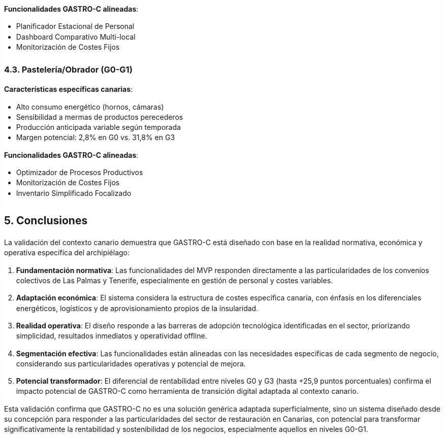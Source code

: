 **Funcionalidades GASTRO-C alineadas**:
- Planificador Estacional de Personal
- Dashboard Comparativo Multi-local
- Monitorización de Costes Fijos

### 4.3. Pastelería/Obrador (G0-G1)

**Características específicas canarias**:
- Alto consumo energético (hornos, cámaras)
- Sensibilidad a mermas de productos perecederos
- Producción anticipada variable según temporada
- Margen potencial: 2,8% en G0 vs. 31,8% en G3

**Funcionalidades GASTRO-C alineadas**:
- Optimizador de Procesos Productivos
- Monitorización de Costes Fijos
- Inventario Simplificado Focalizado

## 5. Conclusiones

La validación del contexto canario demuestra que GASTRO-C está diseñado con base en la realidad normativa, económica y operativa específica del archipiélago:

1. **Fundamentación normativa**: Las funcionalidades del MVP responden directamente a las particularidades de los convenios colectivos de Las Palmas y Tenerife, especialmente en gestión de personal y costes variables.

2. **Adaptación económica**: El sistema considera la estructura de costes específica canaria, con énfasis en los diferenciales energéticos, logísticos y de aprovisionamiento propios de la insularidad.

3. **Realidad operativa**: El diseño responde a las barreras de adopción tecnológica identificadas en el sector, priorizando simplicidad, resultados inmediatos y operatividad offline.

4. **Segmentación efectiva**: Las funcionalidades están alineadas con las necesidades específicas de cada segmento de negocio, considerando sus particularidades operativas y potencial de mejora.

5. **Potencial transformador**: El diferencial de rentabilidad entre niveles G0 y G3 (hasta +25,9 puntos porcentuales) confirma el impacto potencial de GASTRO-C como herramienta de transición digital adaptada al contexto canario.

Esta validación confirma que GASTRO-C no es una solución genérica adaptada superficialmente, sino un sistema diseñado desde su concepción para responder a las particularidades del sector de restauración en Canarias, con potencial para transformar significativamente la rentabilidad y sostenibilidad de los negocios, especialmente aquellos en niveles G0-G1.
